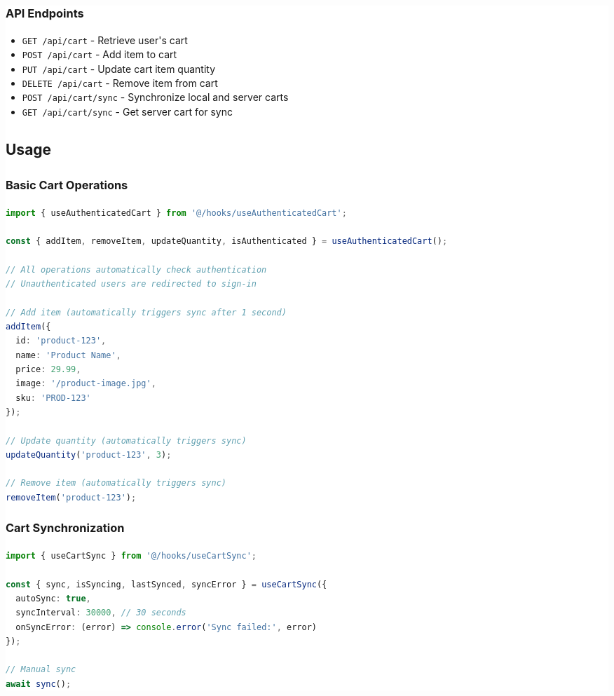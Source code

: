 ### API Endpoints

- `GET /api/cart` - Retrieve user's cart
- `POST /api/cart` - Add item to cart
- `PUT /api/cart` - Update cart item quantity
- `DELETE /api/cart` - Remove item from cart
- `POST /api/cart/sync` - Synchronize local and server carts
- `GET /api/cart/sync` - Get server cart for sync

## Usage

### Basic Cart Operations

```typescript
import { useAuthenticatedCart } from '@/hooks/useAuthenticatedCart';

const { addItem, removeItem, updateQuantity, isAuthenticated } = useAuthenticatedCart();

// All operations automatically check authentication
// Unauthenticated users are redirected to sign-in

// Add item (automatically triggers sync after 1 second)
addItem({
  id: 'product-123',
  name: 'Product Name',
  price: 29.99,
  image: '/product-image.jpg',
  sku: 'PROD-123'
});

// Update quantity (automatically triggers sync)
updateQuantity('product-123', 3);

// Remove item (automatically triggers sync)
removeItem('product-123');
```

### Cart Synchronization

```typescript
import { useCartSync } from '@/hooks/useCartSync';

const { sync, isSyncing, lastSynced, syncError } = useCartSync({
  autoSync: true,
  syncInterval: 30000, // 30 seconds
  onSyncError: (error) => console.error('Sync failed:', error)
});

// Manual sync
await sync();
```
